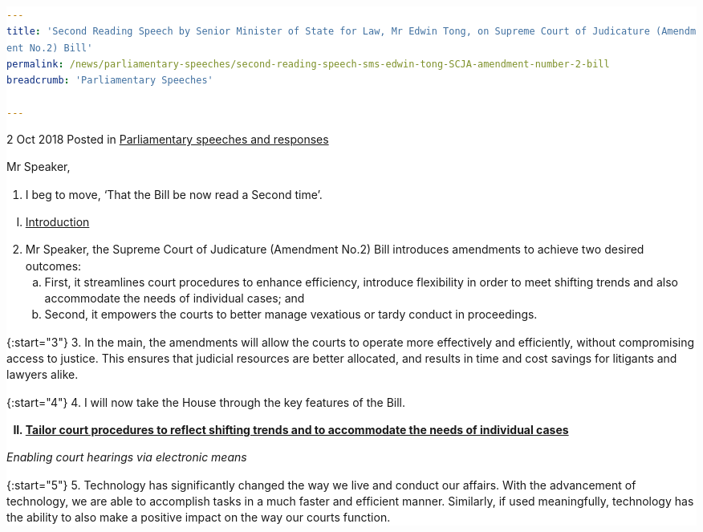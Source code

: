 ```yaml
---
title: 'Second Reading Speech by Senior Minister of State for Law, Mr Edwin Tong, on Supreme Court of Judicature (Amendment No.2) Bill'
permalink: /news/parliamentary-speeches/second-reading-speech-sms-edwin-tong-SCJA-amendment-number-2-bill
breadcrumb: 'Parliamentary Speeches'

---
```



2 Oct 2018 Posted in [Parliamentary speeches and responses](/news/parliamentary-speeches)


Mr Speaker,

1. I beg to move, ‘That the Bill be now read a Second time’.

<ol style="list-style-type: upper-roman">
<li><u>Introduction</u></li>
</ol>


<ol start="2">
<li>  Mr Speaker, the Supreme Court of Judicature (Amendment No.2) Bill introduces amendments to achieve two desired outcomes:
<ol style="list-style-type: lower-alpha">
<li>First, it streamlines court procedures to enhance efficiency, introduce flexibility in order to meet shifting trends and also accommodate the needs of individual cases; and </li>
 
<li>Second, it empowers the courts to better manage vexatious or tardy conduct in proceedings. </li>
</ol>

</li>
</ol>

{:start="3"}
3. In the main, the amendments will allow the courts to operate more effectively and efficiently, without compromising access to justice. This ensures that judicial resources are better allocated, and results in time and cost savings for litigants and lawyers alike.

{:start="4"}
4. I will now take the House through the key features of the Bill.

<ol start="2" style="list-style-type: upper-roman; font-weight:bold;">
<li><u>Tailor court procedures to reflect shifting trends and to accommodate the needs of individual cases</u></li>
</ol>

*Enabling court hearings via electronic means*

{:start="5"}
5. Technology has significantly changed the way we live and conduct our affairs. With the advancement of technology, we are able to accomplish tasks in a much faster and efficient manner. Similarly, if used meaningfully, technology has the ability to also make a positive impact on the way our courts function.
